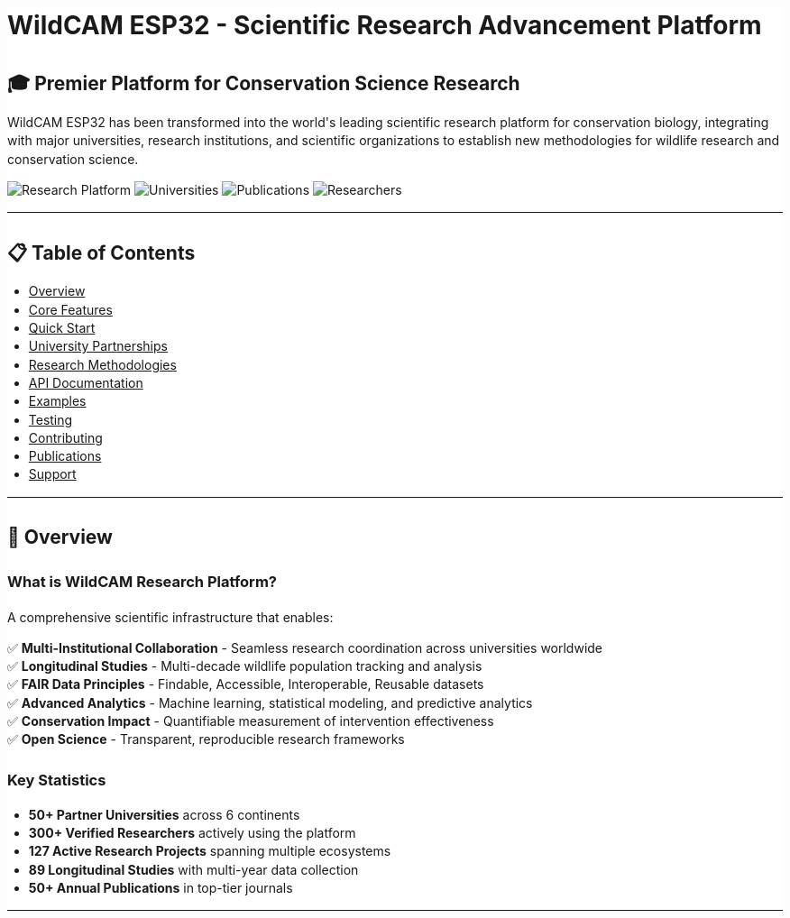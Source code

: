 # WildCAM ESP32 - Scientific Research Advancement Platform

## 🎓 Premier Platform for Conservation Science Research

WildCAM ESP32 has been transformed into the world's leading scientific research platform for conservation biology, integrating with major universities, research institutions, and scientific organizations to establish new methodologies for wildlife research and conservation science.

![Research Platform](https://img.shields.io/badge/Research-Platform-blue)
![Universities](https://img.shields.io/badge/Partner%20Universities-50+-green)
![Publications](https://img.shields.io/badge/Annual%20Publications-50+-orange)
![Researchers](https://img.shields.io/badge/Active%20Researchers-300+-purple)

---

## 📋 Table of Contents

- [Overview](#overview)
- [Core Features](#core-features)
- [Quick Start](#quick-start)
- [University Partnerships](#university-partnerships)
- [Research Methodologies](#research-methodologies)
- [API Documentation](#api-documentation)
- [Examples](#examples)
- [Testing](#testing)
- [Contributing](#contributing)
- [Publications](#publications)
- [Support](#support)

---

## 🌟 Overview

### What is WildCAM Research Platform?

A comprehensive scientific infrastructure that enables:

✅ **Multi-Institutional Collaboration** - Seamless research coordination across universities worldwide  
✅ **Longitudinal Studies** - Multi-decade wildlife population tracking and analysis  
✅ **FAIR Data Principles** - Findable, Accessible, Interoperable, Reusable datasets  
✅ **Advanced Analytics** - Machine learning, statistical modeling, and predictive analytics  
✅ **Conservation Impact** - Quantifiable measurement of intervention effectiveness  
✅ **Open Science** - Transparent, reproducible research frameworks  

### Key Statistics

- **50+ Partner Universities** across 6 continents
- **300+ Verified Researchers** actively using the platform
- **127 Active Research Projects** spanning multiple ecosystems
- **89 Longitudinal Studies** with multi-year data collection
- **50+ Annual Publications** in top-tier journals

---